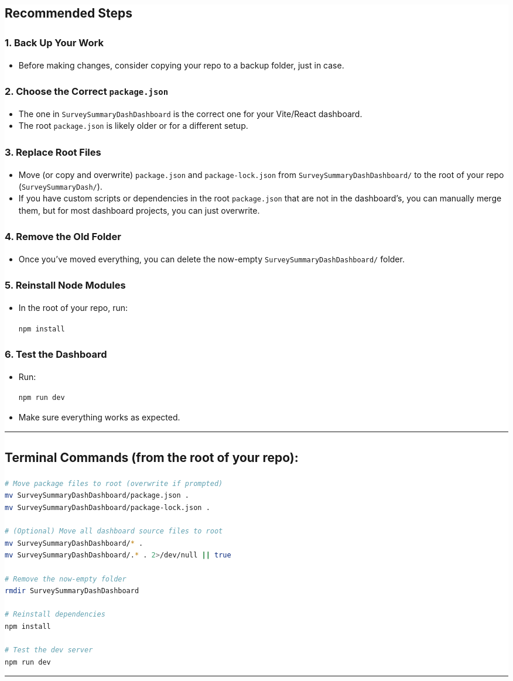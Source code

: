 
## **Recommended Steps**

### 1. **Back Up Your Work**
- Before making changes, consider copying your repo to a backup folder, just in case.

### 2. **Choose the Correct `package.json`**
- The one in `SurveySummaryDashDashboard` is the correct one for your Vite/React dashboard.
- The root `package.json` is likely older or for a different setup.

### 3. **Replace Root Files**
- Move (or copy and overwrite) `package.json` and `package-lock.json` from `SurveySummaryDashDashboard/` to the root of your repo (`SurveySummaryDash/`).
- If you have custom scripts or dependencies in the root `package.json` that are not in the dashboard’s, you can manually merge them, but for most dashboard projects, you can just overwrite.

### 4. **Remove the Old Folder**
- Once you’ve moved everything, you can delete the now-empty `SurveySummaryDashDashboard/` folder.

### 5. **Reinstall Node Modules**
- In the root of your repo, run:
  ```sh
  npm install
  ```

### 6. **Test the Dashboard**
- Run:
  ```sh
  npm run dev
  ```
- Make sure everything works as expected.

---

## **Terminal Commands (from the root of your repo):**
```sh
# Move package files to root (overwrite if prompted)
mv SurveySummaryDashDashboard/package.json .
mv SurveySummaryDashDashboard/package-lock.json .

# (Optional) Move all dashboard source files to root
mv SurveySummaryDashDashboard/* .
mv SurveySummaryDashDashboard/.* . 2>/dev/null || true

# Remove the now-empty folder
rmdir SurveySummaryDashDashboard

# Reinstall dependencies
npm install

# Test the dev server
npm run dev
```

---